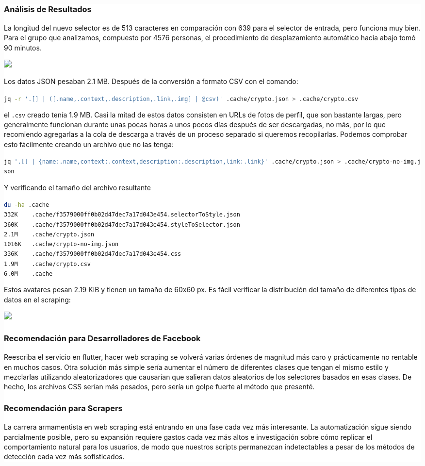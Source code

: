 ### Análisis de Resultados

La longitud del nuevo selector es de 513 caracteres en comparación con 639 para el selector de entrada, pero funciona muy bien. Para el grupo que analizamos, compuesto por 4576 personas, el procedimiento de desplazamiento automático hacia abajo tomó 90 minutos.

![](http://localhost:8484/6b3b63c5-36d4-44af-868a-5519ca5466cb.svg)

Los datos JSON pesaban 2.1 MB. Después de la conversión a formato CSV con el comando:

```bash
jq -r '.[] | ([.name,.context,.description,.link,.img] | @csv)' .cache/crypto.json > .cache/crypto.csv
```

el `.csv` creado tenía 1.9 MB. Casi la mitad de estos datos consisten en URLs de fotos de perfil, que son bastante largas, pero generalmente funcionan durante unas pocas horas a unos pocos días después de ser descargadas, no más, por lo que recomiendo agregarlas a la cola de descarga a través de un proceso separado si queremos recopilarlas. Podemos comprobar esto fácilmente creando un archivo que no las tenga:

```bash
jq '.[] | {name:.name,context:.context,description:.description,link:.link}' .cache/crypto.json > .cache/crypto-no-img.json
```

Y verificando el tamaño del archivo resultante

```bash
du -ha .cache
332K    .cache/f3579000ff0b02d47dec7a17d043e454.selectorToStyle.json
360K    .cache/f3579000ff0b02d47dec7a17d043e454.styleToSelector.json
2.1M    .cache/crypto.json
1016K   .cache/crypto-no-img.json
336K    .cache/f3579000ff0b02d47dec7a17d043e454.css
1.9M    .cache/crypto.csv
6.0M    .cache
```

Estos avatares pesan 2.19 KiB y tienen un tamaño de 60x60 px. Es fácil verificar la distribución del tamaño de diferentes tipos de datos en el scraping:

![](http://localhost:8484/86469a55-2b9d-4340-a523-4a1517759cfe.svg)

### Recomendación para Desarrolladores de Facebook

Reescriba el servicio en flutter, hacer web scraping se volverá varias órdenes de magnitud más caro y prácticamente no rentable en muchos casos. Otra solución más simple sería aumentar el número de diferentes clases que tengan el mismo estilo y mezclarlas utilizando aleatorizadores que causarían que salieran datos aleatorios de los selectores basados en esas clases. De hecho, los archivos CSS serían más pesados, pero sería un golpe fuerte al método que presenté.

### Recomendación para Scrapers

La carrera armamentista en web scraping está entrando en una fase cada vez más interesante. La automatización sigue siendo parcialmente posible, pero su expansión requiere gastos cada vez más altos e investigación sobre cómo replicar el comportamiento natural para los usuarios, de modo que nuestros scripts permanezcan indetectables a pesar de los métodos de detección cada vez más sofisticados.
